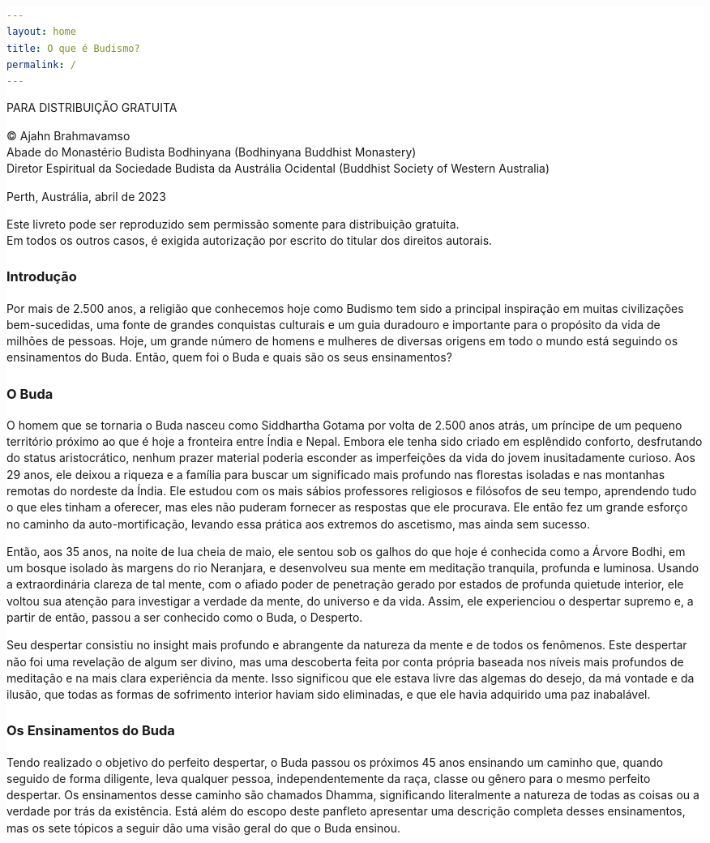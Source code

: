 ```yaml
---
layout: home
title: O que é Budismo?
permalink: /
---
```


PARA DISTRIBUIÇÃO GRATUITA

© Ajahn Brahmavamso  
Abade do Monastério Budista Bodhinyana (Bodhinyana Buddhist Monastery)  
Diretor Espiritual da Sociedade Budista da Austrália Ocidental (Buddhist Society of Western Australia)  

Perth, Austrália, abril de 2023
 
Este livreto pode ser reproduzido sem permissão somente para distribuição gratuita.  
Em todos os outros casos, é exigida autorização por escrito do titular dos direitos autorais.

### Introdução
Por mais de 2.500 anos, a religião que conhecemos hoje como Budismo tem sido a principal inspiração em muitas civilizações bem-sucedidas, uma fonte de grandes conquistas culturais e um guia duradouro e importante para o propósito da vida de milhões de pessoas. Hoje, um grande número de homens e mulheres de diversas origens em todo o mundo está seguindo os ensinamentos do Buda. Então, quem foi o Buda e quais são os seus ensinamentos?
 
### O Buda
O homem que se tornaria o Buda nasceu como Siddhartha Gotama por volta de 2.500 anos atrás, um príncipe de um pequeno território próximo ao que é hoje a fronteira entre Índia e Nepal. Embora ele tenha sido criado em esplêndido conforto, desfrutando do status aristocrático, nenhum prazer material poderia esconder as imperfeições da vida do jovem inusitadamente curioso. Aos 29 anos, ele deixou a riqueza e a família para buscar um significado mais profundo nas florestas isoladas e nas montanhas remotas do nordeste da Índia. Ele estudou com os mais sábios professores religiosos e filósofos de seu tempo, aprendendo tudo o que eles tinham a oferecer, mas eles não puderam fornecer as respostas que ele procurava. Ele então fez um grande esforço no caminho da auto-mortificação, levando essa prática aos extremos do ascetismo, mas ainda sem sucesso.

Então, aos 35 anos, na noite de lua cheia de maio, ele sentou sob os galhos do que hoje é conhecida como a Árvore Bodhi, em um bosque isolado às margens do rio Neranjara, e desenvolveu sua mente em meditação tranquila, profunda e luminosa. Usando a extraordinária clareza de tal mente, com o afiado poder de penetração gerado por estados de profunda quietude interior, ele voltou sua atenção para investigar a verdade da mente, do universo e da vida. Assim, ele experienciou o despertar supremo e, a partir de então, passou a ser conhecido como o Buda, o Desperto.

Seu despertar consistiu no insight mais profundo e abrangente da natureza da mente e de todos os fenômenos. Este despertar não foi uma revelação de algum ser divino, mas uma descoberta feita por conta própria baseada nos níveis mais profundos de meditação e na mais clara experiência da mente. Isso significou que ele estava livre das algemas do desejo, da má vontade e da ilusão, que todas as formas de sofrimento interior haviam sido eliminadas, e que ele havia adquirido uma paz inabalável.
 
### Os Ensinamentos do Buda
Tendo realizado o objetivo do perfeito despertar, o Buda passou os próximos 45 anos ensinando um caminho que, quando seguido de forma diligente, leva qualquer pessoa, independentemente da raça, classe ou gênero para o mesmo perfeito despertar. Os ensinamentos desse caminho são chamados Dhamma, significando literalmente a natureza de todas as coisas ou a verdade por trás da existência. Está além do escopo deste panfleto apresentar uma descrição completa desses ensinamentos, mas os sete tópicos a seguir dão uma visão geral do que o Buda ensinou.
 